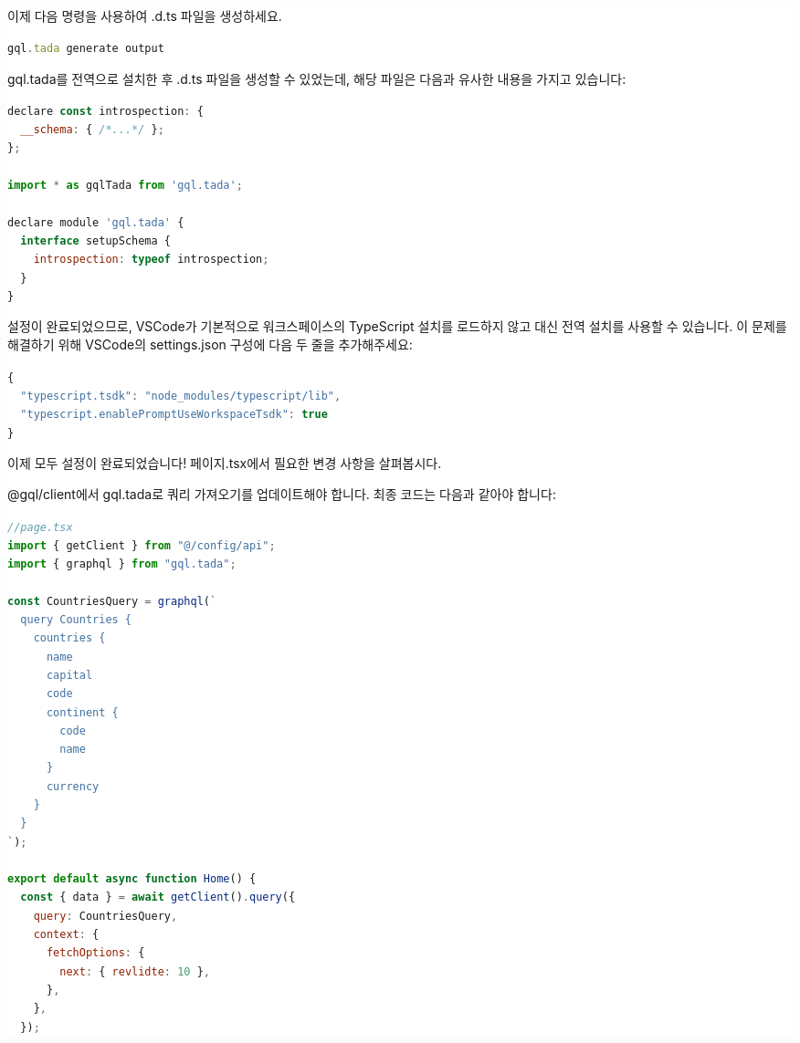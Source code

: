 이제 다음 명령을 사용하여 .d.ts 파일을 생성하세요.

```js
gql.tada generate output
```

<div class="content-ad"></div>

gql.tada를 전역으로 설치한 후 .d.ts 파일을 생성할 수 있었는데, 해당 파일은 다음과 유사한 내용을 가지고 있습니다:

```js
declare const introspection: {
  __schema: { /*...*/ };
};

import * as gqlTada from 'gql.tada';

declare module 'gql.tada' {
  interface setupSchema {
    introspection: typeof introspection;
  }
}
```

설정이 완료되었으므로, VSCode가 기본적으로 워크스페이스의 TypeScript 설치를 로드하지 않고 대신 전역 설치를 사용할 수 있습니다. 이 문제를 해결하기 위해 VSCode의 settings.json 구성에 다음 두 줄을 추가해주세요:

```js
{
  "typescript.tsdk": "node_modules/typescript/lib",
  "typescript.enablePromptUseWorkspaceTsdk": true
}
```

<div class="content-ad"></div>

이제 모두 설정이 완료되었습니다! 페이지.tsx에서 필요한 변경 사항을 살펴봅시다.

@gql/client에서 gql.tada로 쿼리 가져오기를 업데이트해야 합니다. 최종 코드는 다음과 같아야 합니다:

```js
//page.tsx
import { getClient } from "@/config/api";
import { graphql } from "gql.tada";

const CountriesQuery = graphql(`
  query Countries {
    countries {
      name
      capital
      code
      continent {
        code
        name
      }
      currency
    }
  }
`);

export default async function Home() {
  const { data } = await getClient().query({
    query: CountriesQuery,
    context: {
      fetchOptions: {
        next: { revlidte: 10 },
      },
    },
  });
```